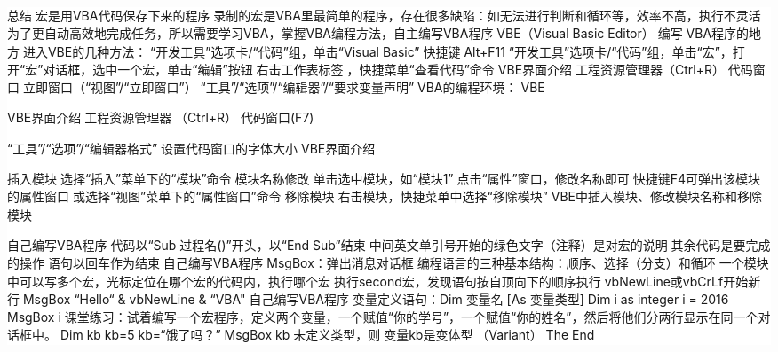 总结
宏是用VBA代码保存下来的程序
录制的宏是VBA里最简单的程序，存在很多缺陷：如无法进行判断和循环等，效率不高，执行不灵活
为了更自动高效地完成任务，所以需要学习VBA，掌握VBA编程方法，自主编写VBA程序
VBE（Visual Basic Editor）
编写 VBA程序的地方
进入VBE的几种方法：
“开发工具”选项卡/“代码”组，单击“Visual Basic”
快捷键 Alt+F11 
“开发工具”选项卡/“代码”组，单击“宏”，打开“宏”对话框，选中一个宏，单击“编辑”按钮
右击工作表标签 ，快捷菜单“查看代码”命令
VBE界面介绍
工程资源管理器（Ctrl+R）
代码窗口
立即窗口（“视图”/“立即窗口”）
“工具”/“选项”/“编辑器”/“要求变量声明”
VBA的编程环境： VBE

VBE界面介绍
工程资源管理器
（Ctrl+R）
代码窗口(F7)

“工具”/“选项”/“编辑器格式”
设置代码窗口的字体大小
VBE界面介绍


插入模块
选择“插入”菜单下的“模块”命令
模块名称修改
单击选中模块，如“模块1”
点击“属性”窗口，修改名称即可
快捷键F4可弹出该模块的属性窗口
或选择“视图”菜单下的“属性窗口”命令
移除模块
右击模块，快捷菜单中选择“移除模块”
VBE中插入模块、修改模块名称和移除模块



自己编写VBA程序
代码以“Sub  过程名()”开头，以“End Sub”结束
中间英文单引号开始的绿色文字（注释）是对宏的说明
其余代码是要完成的操作
语句以回车作为结束
自己编写VBA程序
MsgBox：弹出消息对话框
编程语言的三种基本结构：顺序、选择（分支）和循环
一个模块中可以写多个宏，光标定位在哪个宏的代码内，执行哪个宏
执行second宏，发现语句按自顶向下的顺序执行
vbNewLine或vbCrLf开始新行
MsgBox “Hello“ & vbNewLine & “VBA"
自己编写VBA程序
变量定义语句：Dim  变量名  [As  变量类型]
Dim  i  as  integer
i = 2016
MsgBox  i
课堂练习：试着编写一个宏程序，定义两个变量，一个赋值“你的学号”，一个赋值“你的姓名”，然后将他们分两行显示在同一个对话框中。
Dim kb 
kb=5
kb=“饿了吗？”
MsgBox  kb
未定义类型，则
变量kb是变体型
（Variant）
The End